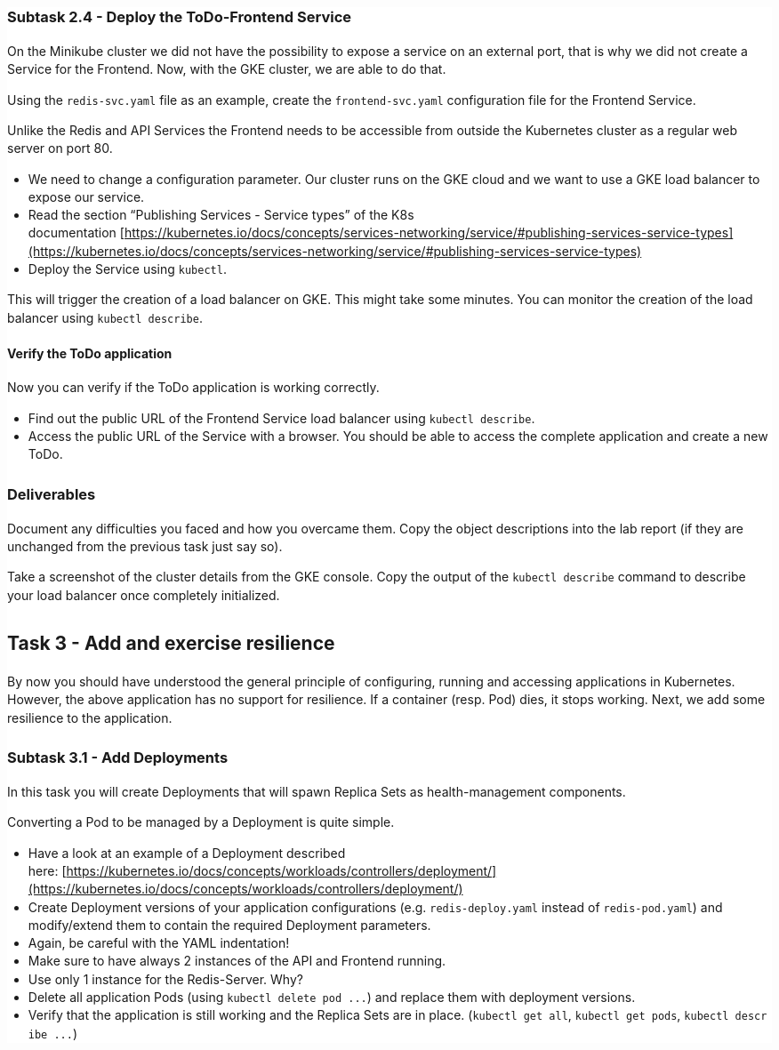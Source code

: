 ### Subtask 2.4 - Deploy the ToDo-Frontend Service

On the Minikube cluster we did not have the possibility to expose a service on an external port, that is why we did not create a Service for the Frontend. Now, with the GKE cluster, we are able to do that.

Using the `redis-svc.yaml` file as an example, create the `frontend-svc.yaml` configuration file for the Frontend Service.

Unlike the Redis and API Services the Frontend needs to be accessible from outside the Kubernetes cluster as a regular web server on port 80.

- We need to change a configuration parameter. Our cluster runs on the GKE cloud and we want to use a GKE load balancer to expose our service.
- Read the section “Publishing Services - Service types” of the K8s documentation [https://kubernetes.io/docs/concepts/services-networking/service/#publishing-services-service-types](https://kubernetes.io/docs/concepts/services-networking/service/#publishing-services-service-types)
- Deploy the Service using `kubectl`.

This will trigger the creation of a load balancer on GKE. This might take some minutes. You can monitor the creation of the load balancer using `kubectl describe`.

#### Verify the ToDo application

Now you can verify if the ToDo application is working correctly.

- Find out the public URL of the Frontend Service load balancer using `kubectl describe`.
- Access the public URL of the Service with a browser. You should be able to access the complete application and create a new ToDo.

### Deliverables

Document any difficulties you faced and how you overcame them. Copy the object descriptions into the lab report (if they are unchanged from the previous task just say so).

Take a screenshot of the cluster details from the GKE console. Copy the output of the `kubectl describe` command to describe your load balancer once completely initialized.

## Task 3 - Add and exercise resilience

By now you should have understood the general principle of configuring, running and accessing applications in Kubernetes. However, the above application has no support for resilience. If a container (resp. Pod) dies, it stops working. Next, we add some resilience to the application.

### Subtask 3.1 - Add Deployments

In this task you will create Deployments that will spawn Replica Sets as health-management components.

Converting a Pod to be managed by a Deployment is quite simple.

- Have a look at an example of a Deployment described here: [https://kubernetes.io/docs/concepts/workloads/controllers/deployment/](https://kubernetes.io/docs/concepts/workloads/controllers/deployment/)
- Create Deployment versions of your application configurations (e.g. `redis-deploy.yaml` instead of `redis-pod.yaml`) and modify/extend them to contain the required Deployment parameters.
- Again, be careful with the YAML indentation!
- Make sure to have always 2 instances of the API and Frontend running.
- Use only 1 instance for the Redis-Server. Why?
- Delete all application Pods (using `kubectl delete pod ...`) and replace them with deployment versions.
- Verify that the application is still working and the Replica Sets are in place. (`kubectl get all`, `kubectl get pods`, `kubectl describe ...`)
